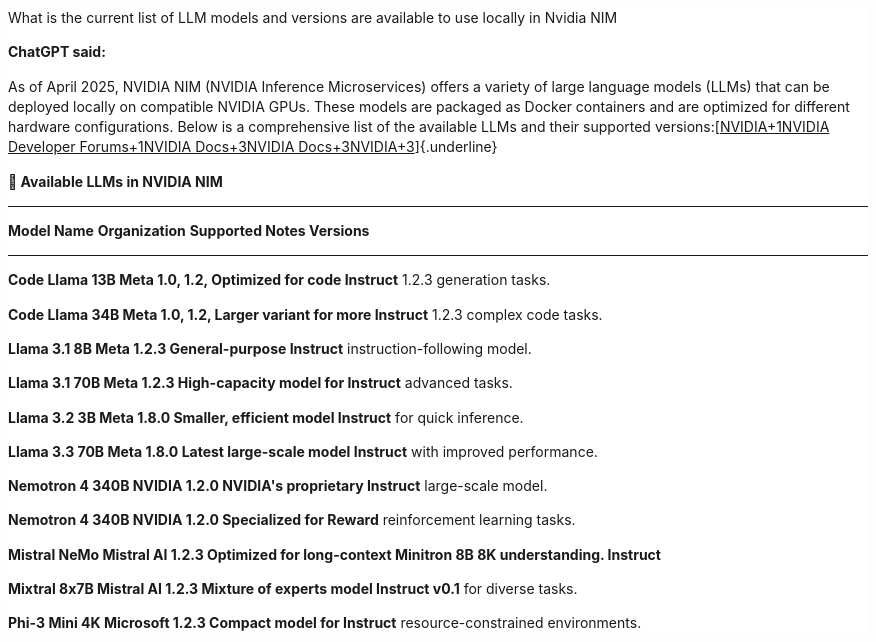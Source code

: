 What is the current list of LLM models and versions are available to use
locally in Nvidia NIM

**ChatGPT said:**

​As of April 2025, NVIDIA NIM (NVIDIA Inference Microservices) offers a
variety of large language models (LLMs) that can be deployed locally on
compatible NVIDIA GPUs. These models are packaged as Docker containers
and are optimized for different hardware configurations. Below is a
comprehensive list of the available LLMs and their supported
versions:​[[NVIDIA+1NVIDIA Developer
Forums+1](https://docs.api.nvidia.com/nim/docs/overview?utm_source=chatgpt.com)[NVIDIA
Docs+3NVIDIA
Docs+3NVIDIA+3](https://docs.nvidia.com/nim/large-language-models/latest/configuration.html?utm_source=chatgpt.com)]{.underline}

**🧠 Available LLMs in NVIDIA NIM**

  --------------------------------------------------------------------------------
  **Model Name**       **Organization**   **Supported   **Notes**
                                          Versions**    
  -------------------- ------------------ ------------- --------------------------
  **Code Llama 13B     Meta               1.0, 1.2,     Optimized for code
  Instruct**                              1.2.3         generation tasks.

  **Code Llama 34B     Meta               1.0, 1.2,     Larger variant for more
  Instruct**                              1.2.3         complex code tasks.

  **Llama 3.1 8B       Meta               1.2.3         General-purpose
  Instruct**                                            instruction-following
                                                        model.

  **Llama 3.1 70B      Meta               1.2.3         High-capacity model for
  Instruct**                                            advanced tasks.

  **Llama 3.2 3B       Meta               1.8.0         Smaller, efficient model
  Instruct**                                            for quick inference.

  **Llama 3.3 70B      Meta               1.8.0         Latest large-scale model
  Instruct**                                            with improved performance.

  **Nemotron 4 340B    NVIDIA             1.2.0         NVIDIA\'s proprietary
  Instruct**                                            large-scale model.

  **Nemotron 4 340B    NVIDIA             1.2.0         Specialized for
  Reward**                                              reinforcement learning
                                                        tasks.

  **Mistral NeMo       Mistral AI         1.2.3         Optimized for long-context
  Minitron 8B 8K                                        understanding.
  Instruct**                                            

  **Mixtral 8x7B       Mistral AI         1.2.3         Mixture of experts model
  Instruct v0.1**                                       for diverse tasks.

  **Phi-3 Mini 4K      Microsoft          1.2.3         Compact model for
  Instruct**                                            resource-constrained
                                                        environments.

